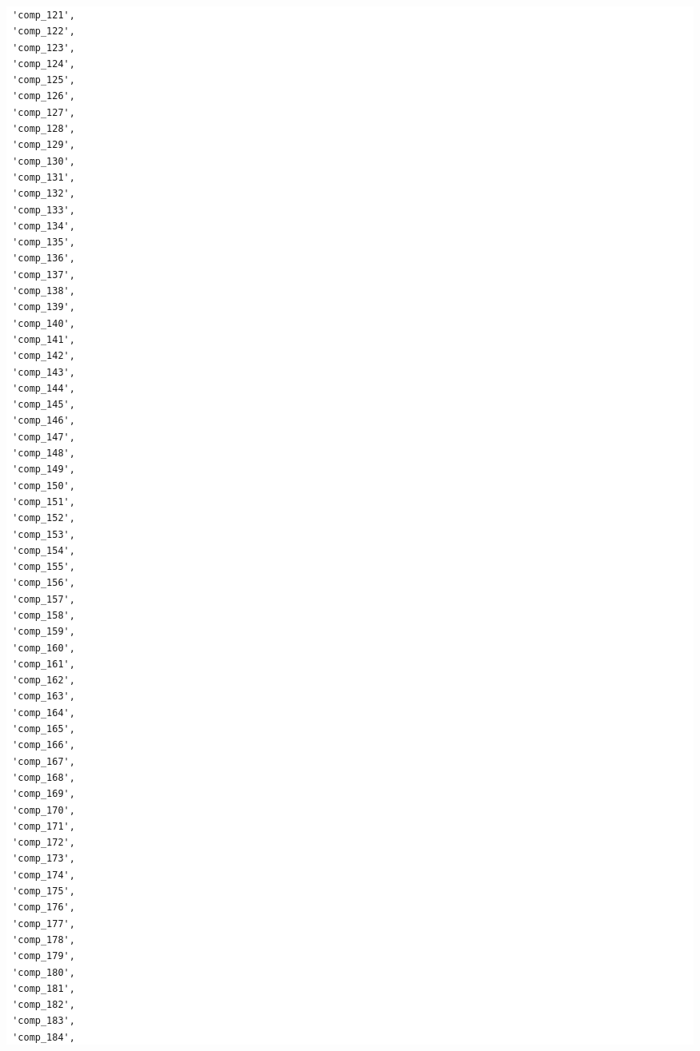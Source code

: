      'comp_121',
     'comp_122',
     'comp_123',
     'comp_124',
     'comp_125',
     'comp_126',
     'comp_127',
     'comp_128',
     'comp_129',
     'comp_130',
     'comp_131',
     'comp_132',
     'comp_133',
     'comp_134',
     'comp_135',
     'comp_136',
     'comp_137',
     'comp_138',
     'comp_139',
     'comp_140',
     'comp_141',
     'comp_142',
     'comp_143',
     'comp_144',
     'comp_145',
     'comp_146',
     'comp_147',
     'comp_148',
     'comp_149',
     'comp_150',
     'comp_151',
     'comp_152',
     'comp_153',
     'comp_154',
     'comp_155',
     'comp_156',
     'comp_157',
     'comp_158',
     'comp_159',
     'comp_160',
     'comp_161',
     'comp_162',
     'comp_163',
     'comp_164',
     'comp_165',
     'comp_166',
     'comp_167',
     'comp_168',
     'comp_169',
     'comp_170',
     'comp_171',
     'comp_172',
     'comp_173',
     'comp_174',
     'comp_175',
     'comp_176',
     'comp_177',
     'comp_178',
     'comp_179',
     'comp_180',
     'comp_181',
     'comp_182',
     'comp_183',
     'comp_184',